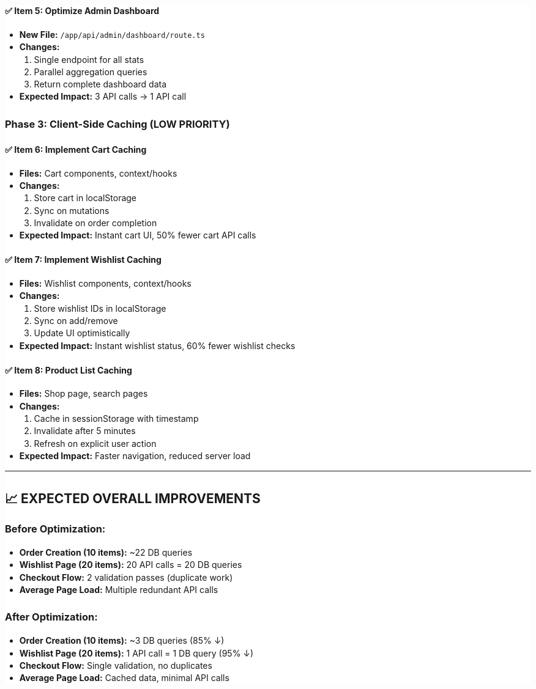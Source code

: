 #### ✅ Item 5: Optimize Admin Dashboard
- **New File:** `/app/api/admin/dashboard/route.ts`
- **Changes:**
  1. Single endpoint for all stats
  2. Parallel aggregation queries
  3. Return complete dashboard data
- **Expected Impact:** 3 API calls → 1 API call

### Phase 3: Client-Side Caching (LOW PRIORITY)

#### ✅ Item 6: Implement Cart Caching
- **Files:** Cart components, context/hooks
- **Changes:**
  1. Store cart in localStorage
  2. Sync on mutations
  3. Invalidate on order completion
- **Expected Impact:** Instant cart UI, 50% fewer cart API calls

#### ✅ Item 7: Implement Wishlist Caching
- **Files:** Wishlist components, context/hooks
- **Changes:**
  1. Store wishlist IDs in localStorage
  2. Sync on add/remove
  3. Update UI optimistically
- **Expected Impact:** Instant wishlist status, 60% fewer wishlist checks

#### ✅ Item 8: Product List Caching
- **Files:** Shop page, search pages
- **Changes:**
  1. Cache in sessionStorage with timestamp
  2. Invalidate after 5 minutes
  3. Refresh on explicit user action
- **Expected Impact:** Faster navigation, reduced server load

---

## 📈 EXPECTED OVERALL IMPROVEMENTS

### Before Optimization:
- **Order Creation (10 items):** ~22 DB queries
- **Wishlist Page (20 items):** 20 API calls = 20 DB queries
- **Checkout Flow:** 2 validation passes (duplicate work)
- **Average Page Load:** Multiple redundant API calls

### After Optimization:
- **Order Creation (10 items):** ~3 DB queries (85% ↓)
- **Wishlist Page (20 items):** 1 API call = 1 DB query (95% ↓)
- **Checkout Flow:** Single validation, no duplicates
- **Average Page Load:** Cached data, minimal API calls
